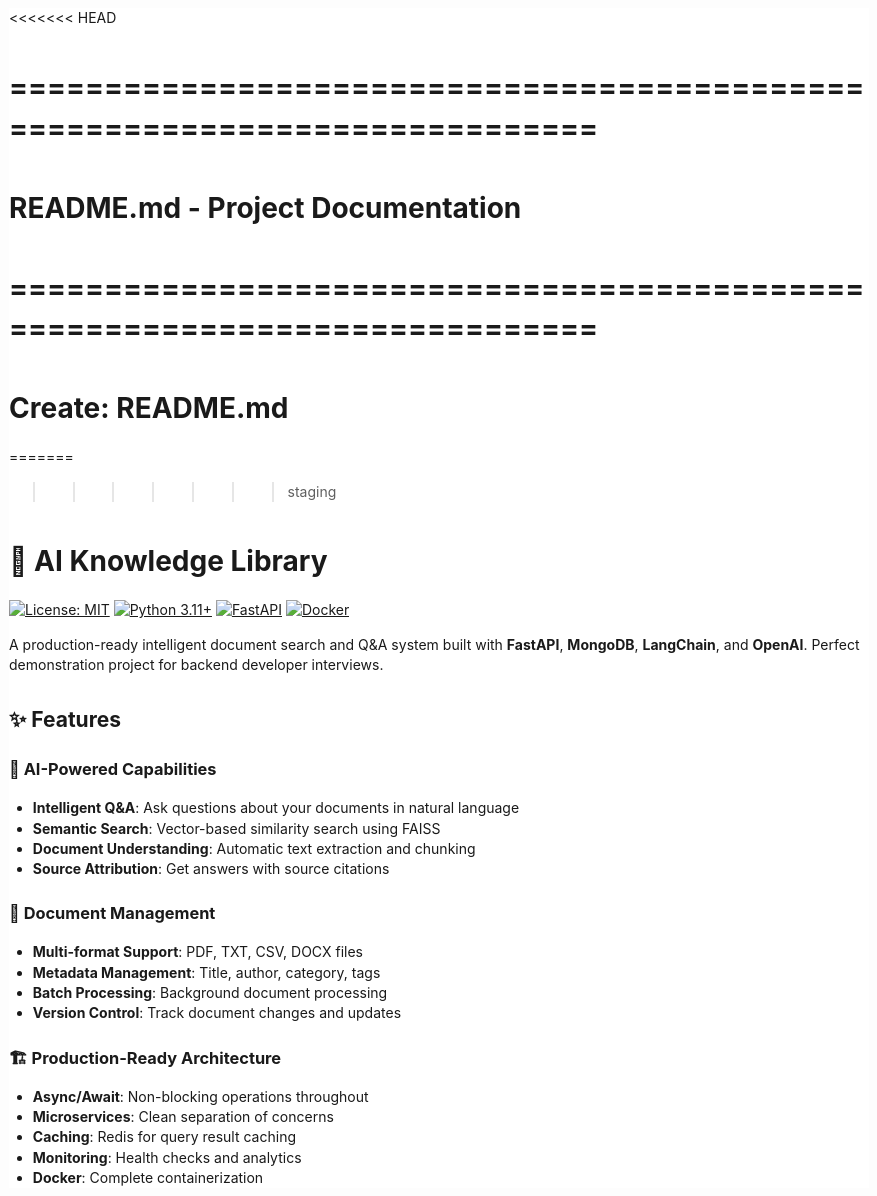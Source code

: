 
<<<<<<< HEAD
# ============================================================================
# README.md - Project Documentation
# ============================================================================

# Create: README.md
=======
>>>>>>> staging
# 🧠 AI Knowledge Library

[![License: MIT](https://img.shields.io/badge/License-MIT-yellow.svg)](https://opensource.org/licenses/MIT)
[![Python 3.11+](https://img.shields.io/badge/python-3.11+-blue.svg)](https://www.python.org/downloads/)
[![FastAPI](https://img.shields.io/badge/FastAPI-0.104+-green.svg)](https://fastapi.tiangolo.com/)
[![Docker](https://img.shields.io/badge/Docker-Ready-blue.svg)](https://www.docker.com/)

A production-ready intelligent document search and Q&A system built with **FastAPI**, **MongoDB**, **LangChain**, and **OpenAI**. Perfect demonstration project for backend developer interviews.

## ✨ Features

### 🤖 **AI-Powered Capabilities**
- **Intelligent Q&A**: Ask questions about your documents in natural language
- **Semantic Search**: Vector-based similarity search using FAISS
- **Document Understanding**: Automatic text extraction and chunking
- **Source Attribution**: Get answers with source citations

### 📄 **Document Management**
- **Multi-format Support**: PDF, TXT, CSV, DOCX files
- **Metadata Management**: Title, author, category, tags
- **Batch Processing**: Background document processing
- **Version Control**: Track document changes and updates

### 🏗️ **Production-Ready Architecture**
- **Async/Await**: Non-blocking operations throughout
- **Microservices**: Clean separation of concerns
- **Caching**: Redis for query result caching
- **Monitoring**: Health checks and analytics
- **Docker**: Complete containerization
